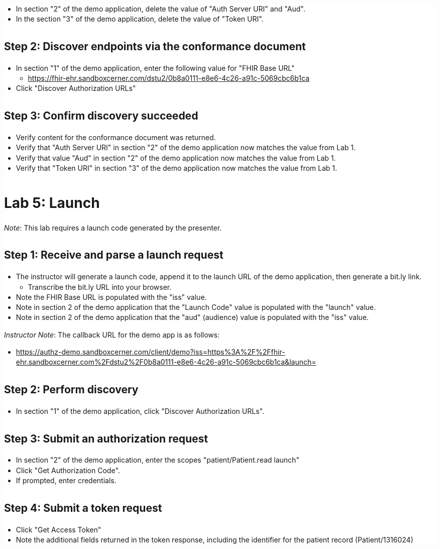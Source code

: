 - In section "2" of the demo application, delete the value of "Auth Server URI" and "Aud".
- In the section "3" of the demo application, delete the value of "Token URI".

## Step 2:  Discover endpoints via the conformance document

- In section "1" of the demo application, enter the following value for "FHIR Base URL"
  - https://fhir-ehr.sandboxcerner.com/dstu2/0b8a0111-e8e6-4c26-a91c-5069cbc6b1ca
- Click "Discover Authorization URLs"

## Step 3:  Confirm discovery succeeded

- Verify content for the conformance document was returned.
- Verify that "Auth Server URI" in section "2" of the demo application now matches the value from Lab 1.
- Verify that value "Aud" in section "2" of the demo application now matches the value from Lab 1.
- Verify that "Token URI" in section "3" of the demo application now matches the value from Lab 1.

# Lab 5: Launch

_Note_:  This lab requires a launch code generated by the presenter. 

## Step 1:  Receive and parse a launch request

- The instructor will generate a launch code, append it to the launch URL of the demo application, then generate a bit.ly link.
  - Transcribe the bit.ly URL into your browser.
- Note the FHIR Base URL is populated with the "iss" value.
- Note in section 2 of the demo application that the "Launch Code" value is populated with the "launch" value.
- Note in section 2 of the demo application that the "aud" (audience) value is populated with the "iss" value.

_Instructor Note_: The callback URL for the demo app is as follows:

- https://authz-demo.sandboxcerner.com/client/demo?iss=https%3A%2F%2Ffhir-ehr.sandboxcerner.com%2Fdstu2%2F0b8a0111-e8e6-4c26-a91c-5069cbc6b1ca&launch=

## Step 2:  Perform discovery

- In section "1" of the demo application, click "Discover Authorization URLs".

## Step 3:  Submit an authorization request

- In section "2" of the demo application, enter the scopes "patient/Patient.read launch"
- Click "Get Authorization Code".
- If prompted, enter credentials.

## Step 4:  Submit a token request

- Click "Get Access Token"
- Note the additional fields returned in the token response, including the identifier for the patient record (Patient/1316024)
